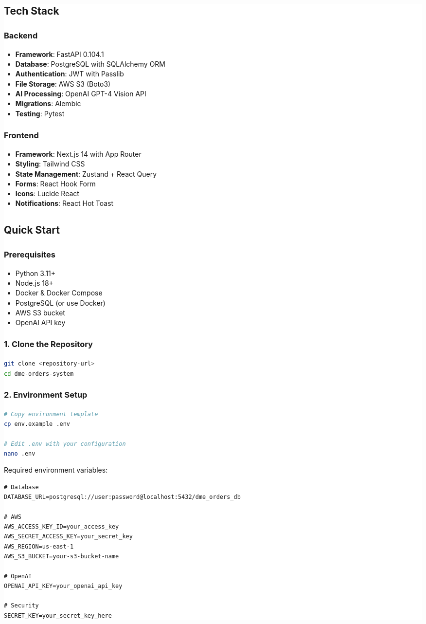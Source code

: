 ## Tech Stack

### Backend
- **Framework**: FastAPI 0.104.1
- **Database**: PostgreSQL with SQLAlchemy ORM
- **Authentication**: JWT with Passlib
- **File Storage**: AWS S3 (Boto3)
- **AI Processing**: OpenAI GPT-4 Vision API
- **Migrations**: Alembic
- **Testing**: Pytest

### Frontend
- **Framework**: Next.js 14 with App Router
- **Styling**: Tailwind CSS
- **State Management**: Zustand + React Query
- **Forms**: React Hook Form
- **Icons**: Lucide React
- **Notifications**: React Hot Toast

## Quick Start

### Prerequisites
- Python 3.11+
- Node.js 18+
- Docker & Docker Compose
- PostgreSQL (or use Docker)
- AWS S3 bucket
- OpenAI API key

### 1. Clone the Repository
```bash
git clone <repository-url>
cd dme-orders-system
```

### 2. Environment Setup
```bash
# Copy environment template
cp env.example .env

# Edit .env with your configuration
nano .env
```

Required environment variables:
```env
# Database
DATABASE_URL=postgresql://user:password@localhost:5432/dme_orders_db

# AWS
AWS_ACCESS_KEY_ID=your_access_key
AWS_SECRET_ACCESS_KEY=your_secret_key
AWS_REGION=us-east-1
AWS_S3_BUCKET=your-s3-bucket-name

# OpenAI
OPENAI_API_KEY=your_openai_api_key

# Security
SECRET_KEY=your_secret_key_here
```
